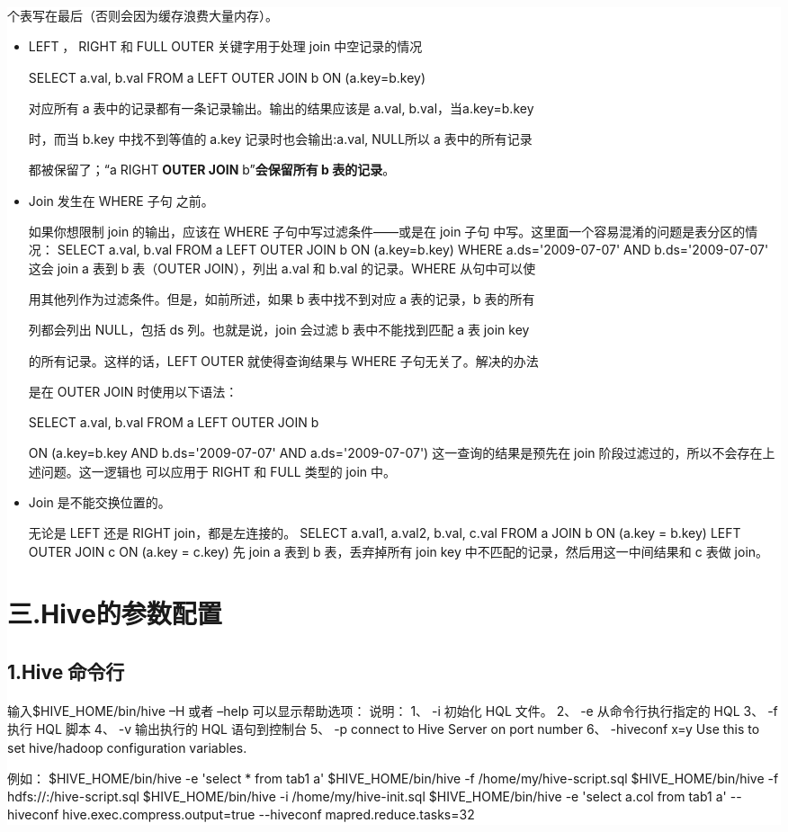   个表写在最后（否则会因为缓存浪费大量内存）。

- LEFT ， RIGHT 和 FULL OUTER 关键字用于处理 join 中空记录的情况

  SELECT a.val, b.val FROM a LEFT OUTER JOIN b ON (a.key=b.key)

  对应所有 a 表中的记录都有一条记录输出。输出的结果应该是 a.val, b.val，当a.key=b.key 

  时，而当 b.key 中找不到等值的 a.key 记录时也会输出:a.val, NULL所以 a 表中的所有记录

  都被保留了；“a RIGHT **OUTER JOIN** b”**会保留所有 b 表的记录**。

- Join 发生在 WHERE 子句 之前。

  如果你想限制 join 的输出，应该在 WHERE 子句中写过滤条件——或是在 join 子句
  中写。这里面一个容易混淆的问题是表分区的情况：
  SELECT a.val, b.val FROM a
  LEFT OUTER JOIN b ON (a.key=b.key)
  WHERE a.ds='2009-07-07' AND b.ds='2009-07-07'
  这会 join a 表到 b 表（OUTER JOIN），列出 a.val 和 b.val 的记录。WHERE 从句中可以使

  用其他列作为过滤条件。但是，如前所述，如果 b 表中找不到对应 a 表的记录，b 表的所有

  列都会列出 NULL，包括 ds 列。也就是说，join 会过滤 b 表中不能找到匹配 a 表 join key 

  的所有记录。这样的话，LEFT OUTER 就使得查询结果与 WHERE 子句无关了。解决的办法

  是在 OUTER JOIN 时使用以下语法：

  SELECT a.val, b.val FROM a LEFT OUTER JOIN b

  ON (a.key=b.key AND b.ds='2009-07-07' AND a.ds='2009-07-07')
  这一查询的结果是预先在 join 阶段过滤过的，所以不会存在上述问题。这一逻辑也
  可以应用于 RIGHT 和 FULL 类型的 join 中。

- Join 是不能交换位置的。

  无论是 LEFT 还是 RIGHT join，都是左连接的。
  SELECT a.val1, a.val2, b.val, c.val
  FROM a JOIN b ON (a.key = b.key)
  LEFT OUTER JOIN c ON (a.key = c.key)
  先 join a 表到 b 表，丢弃掉所有 join key 中不匹配的记录，然后用这一中间结果和 c 表做 join。

# 三.Hive的参数配置

## 1.Hive 命令行

输入$HIVE_HOME/bin/hive –H 或者 –help 可以显示帮助选项：
说明：
1、 -i 初始化 HQL 文件。
2、 -e 从命令行执行指定的 HQL
3、 -f 执行 HQL 脚本
4、 -v 输出执行的 HQL 语句到控制台
5、 -p <port> connect to Hive Server on port number
6、 -hiveconf x=y Use this to set hive/hadoop configuration variables.

例如：
$HIVE_HOME/bin/hive -e 'select * from tab1 a'
$HIVE_HOME/bin/hive -f /home/my/hive-script.sql
$HIVE_HOME/bin/hive -f hdfs://<namenode>:<port>/hive-script.sql
$HIVE_HOME/bin/hive -i /home/my/hive-init.sql
$HIVE_HOME/bin/hive -e 'select a.col from tab1 a'
--hiveconf hive.exec.compress.output=true
--hiveconf mapred.reduce.tasks=32
